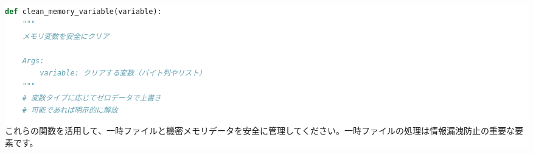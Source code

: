 ```python
def clean_memory_variable(variable):
    """
    メモリ変数を安全にクリア

    Args:
        variable: クリアする変数（バイト列やリスト）
    """
    # 変数タイプに応じてゼロデータで上書き
    # 可能であれば明示的に解放
```

これらの関数を活用して、一時ファイルと機密メモリデータを安全に管理してください。一時ファイルの処理は情報漏洩防止の重要な要素です。
